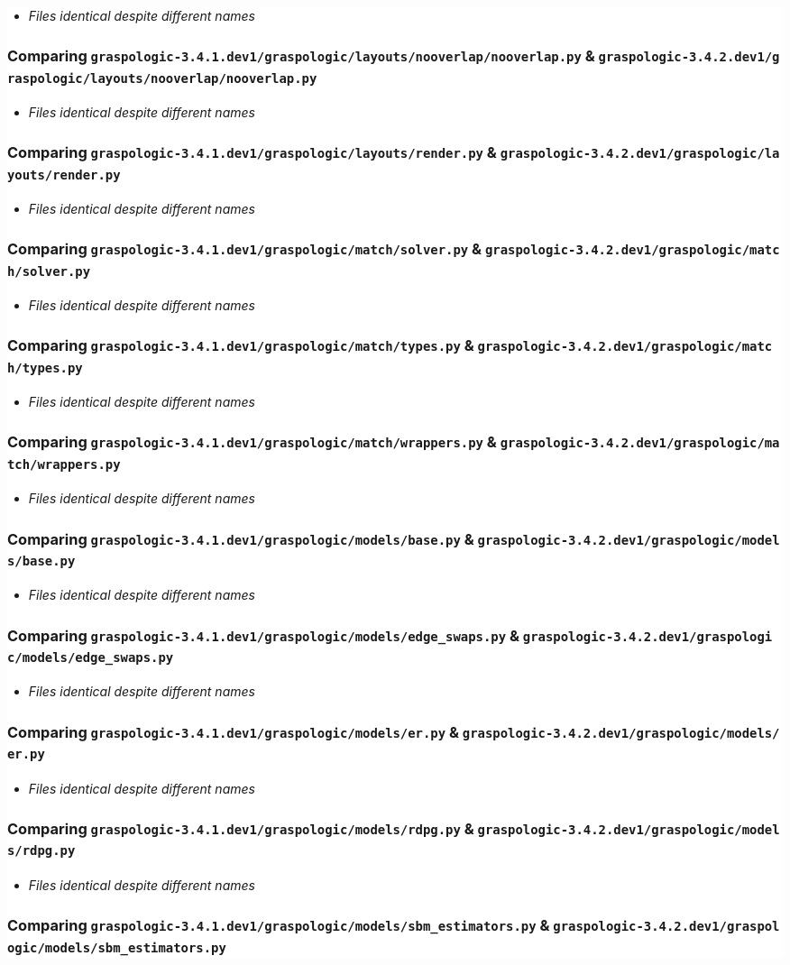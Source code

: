  * *Files identical despite different names*

### Comparing `graspologic-3.4.1.dev1/graspologic/layouts/nooverlap/nooverlap.py` & `graspologic-3.4.2.dev1/graspologic/layouts/nooverlap/nooverlap.py`

 * *Files identical despite different names*

### Comparing `graspologic-3.4.1.dev1/graspologic/layouts/render.py` & `graspologic-3.4.2.dev1/graspologic/layouts/render.py`

 * *Files identical despite different names*

### Comparing `graspologic-3.4.1.dev1/graspologic/match/solver.py` & `graspologic-3.4.2.dev1/graspologic/match/solver.py`

 * *Files identical despite different names*

### Comparing `graspologic-3.4.1.dev1/graspologic/match/types.py` & `graspologic-3.4.2.dev1/graspologic/match/types.py`

 * *Files identical despite different names*

### Comparing `graspologic-3.4.1.dev1/graspologic/match/wrappers.py` & `graspologic-3.4.2.dev1/graspologic/match/wrappers.py`

 * *Files identical despite different names*

### Comparing `graspologic-3.4.1.dev1/graspologic/models/base.py` & `graspologic-3.4.2.dev1/graspologic/models/base.py`

 * *Files identical despite different names*

### Comparing `graspologic-3.4.1.dev1/graspologic/models/edge_swaps.py` & `graspologic-3.4.2.dev1/graspologic/models/edge_swaps.py`

 * *Files identical despite different names*

### Comparing `graspologic-3.4.1.dev1/graspologic/models/er.py` & `graspologic-3.4.2.dev1/graspologic/models/er.py`

 * *Files identical despite different names*

### Comparing `graspologic-3.4.1.dev1/graspologic/models/rdpg.py` & `graspologic-3.4.2.dev1/graspologic/models/rdpg.py`

 * *Files identical despite different names*

### Comparing `graspologic-3.4.1.dev1/graspologic/models/sbm_estimators.py` & `graspologic-3.4.2.dev1/graspologic/models/sbm_estimators.py`
